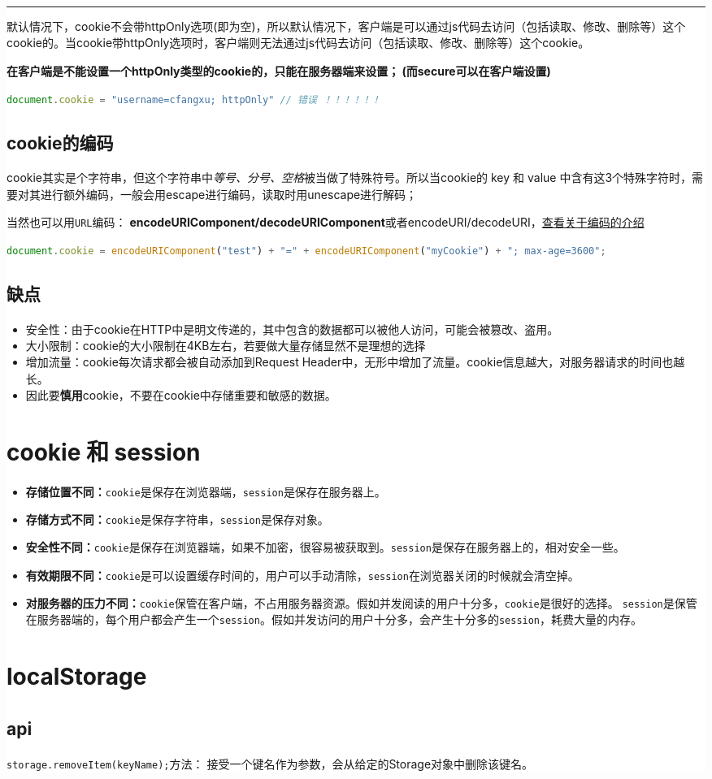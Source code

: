 ***

默认情况下，cookie不会带httpOnly选项(即为空)，所以默认情况下，客户端是可以通过js代码去访问（包括读取、修改、删除等）这个cookie的。当cookie带httpOnly选项时，客户端则无法通过js代码去访问（包括读取、修改、删除等）这个cookie。 

**在客户端是不能设置一个httpOnly类型的cookie的，只能在服务器端来设置； (而secure可以在客户端设置)**

~~~js
document.cookie = "username=cfangxu; httpOnly" // 错误 ！！！！！！
~~~



## cookie的编码

cookie其实是个字符串，但这个字符串中*等号、分号、空格*被当做了特殊符号。所以当cookie的 key 和 value 中含有这3个特殊字符时，需要对其进行额外编码，一般会用escape进行编码，读取时用unescape进行解码；

当然也可以用`URL`编码： **encodeURIComponent/decodeURIComponent**或者encodeURI/decodeURI，[查看关于编码的介绍](http://www.cnblogs.com/season-huang/p/3439277.html)

```js
document.cookie = encodeURIComponent("test") + "=" + encodeURIComponent("myCookie") + "; max-age=3600";
```



## 缺点

- 安全性：由于cookie在HTTP中是明文传递的，其中包含的数据都可以被他人访问，可能会被篡改、盗用。
- 大小限制：cookie的大小限制在4KB左右，若要做大量存储显然不是理想的选择
- 增加流量：cookie每次请求都会被自动添加到Request Header中，无形中增加了流量。cookie信息越大，对服务器请求的时间也越长。
- ﻿因此要**慎用**cookie，不要在cookie中存储重要和敏感的数据。



# cookie 和 session

- **存储位置不同：**`cookie`是保存在浏览器端，`session`是保存在服务器上。

- **存储方式不同：**`cookie`是保存字符串，`session`是保存对象。

- **安全性不同：**`cookie`是保存在浏览器端，如果不加密，很容易被获取到。`session`是保存在服务器上的，相对安全一些。

- **有效期限不同：**`cookie`是可以设置缓存时间的，用户可以手动清除，`session`在浏览器关闭的时候就会清空掉。

- **对服务器的压力不同：**`cookie`保管在客户端，不占用服务器资源。假如并发阅读的用户十分多，`cookie`是很好的选择。
   `session`是保管在服务器端的，每个用户都会产生一个`session`。假如并发访问的用户十分多，会产生十分多的`session`，耗费大量的内存。

  

# localStorage

## api

`storage.removeItem(keyName);`方法： 接受一个键名作为参数，会从给定的Storage对象中删除该键名。
